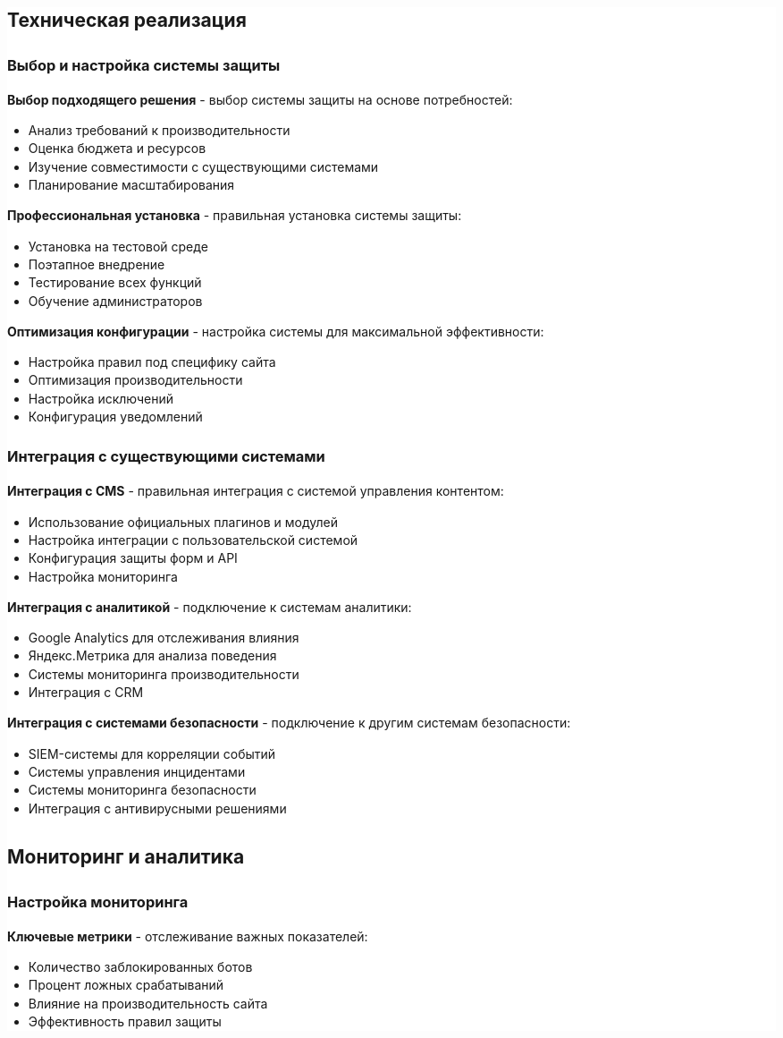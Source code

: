 ## Техническая реализация

### Выбор и настройка системы защиты

**Выбор подходящего решения** - выбор системы защиты на основе потребностей:

- Анализ требований к производительности
- Оценка бюджета и ресурсов
- Изучение совместимости с существующими системами
- Планирование масштабирования

**Профессиональная установка** - правильная установка системы защиты:

- Установка на тестовой среде
- Поэтапное внедрение
- Тестирование всех функций
- Обучение администраторов

**Оптимизация конфигурации** - настройка системы для максимальной эффективности:

- Настройка правил под специфику сайта
- Оптимизация производительности
- Настройка исключений
- Конфигурация уведомлений

### Интеграция с существующими системами

**Интеграция с CMS** - правильная интеграция с системой управления контентом:

- Использование официальных плагинов и модулей
- Настройка интеграции с пользовательской системой
- Конфигурация защиты форм и API
- Настройка мониторинга

**Интеграция с аналитикой** - подключение к системам аналитики:

- Google Analytics для отслеживания влияния
- Яндекс.Метрика для анализа поведения
- Системы мониторинга производительности
- Интеграция с CRM

**Интеграция с системами безопасности** - подключение к другим системам безопасности:

- SIEM-системы для корреляции событий
- Системы управления инцидентами
- Системы мониторинга безопасности
- Интеграция с антивирусными решениями

## Мониторинг и аналитика

### Настройка мониторинга

**Ключевые метрики** - отслеживание важных показателей:

- Количество заблокированных ботов
- Процент ложных срабатываний
- Влияние на производительность сайта
- Эффективность правил защиты
